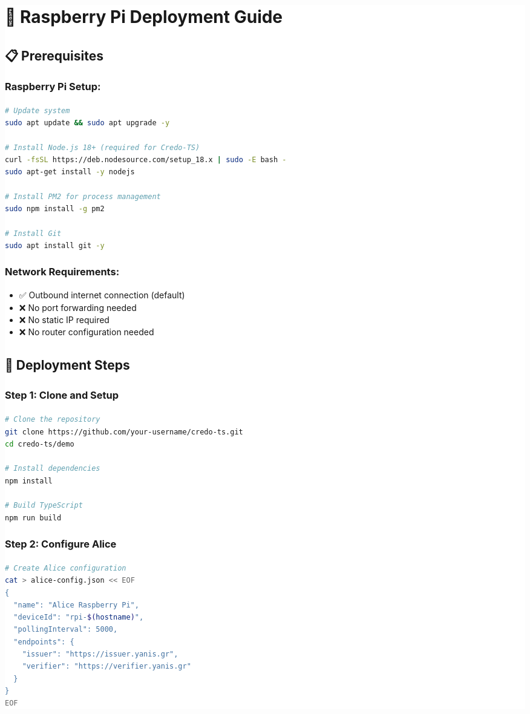 # 🍓 Raspberry Pi Deployment Guide

## 📋 **Prerequisites**

### **Raspberry Pi Setup:**

```bash
# Update system
sudo apt update && sudo apt upgrade -y

# Install Node.js 18+ (required for Credo-TS)
curl -fsSL https://deb.nodesource.com/setup_18.x | sudo -E bash -
sudo apt-get install -y nodejs

# Install PM2 for process management
sudo npm install -g pm2

# Install Git
sudo apt install git -y
```

### **Network Requirements:**

- ✅ Outbound internet connection (default)
- ❌ No port forwarding needed
- ❌ No static IP required
- ❌ No router configuration needed

## 🚀 **Deployment Steps**

### **Step 1: Clone and Setup**

```bash
# Clone the repository
git clone https://github.com/your-username/credo-ts.git
cd credo-ts/demo

# Install dependencies
npm install

# Build TypeScript
npm run build
```

### **Step 2: Configure Alice**

```bash
# Create Alice configuration
cat > alice-config.json << EOF
{
  "name": "Alice Raspberry Pi",
  "deviceId": "rpi-$(hostname)",
  "pollingInterval": 5000,
  "endpoints": {
    "issuer": "https://issuer.yanis.gr",
    "verifier": "https://verifier.yanis.gr"
  }
}
EOF
```
